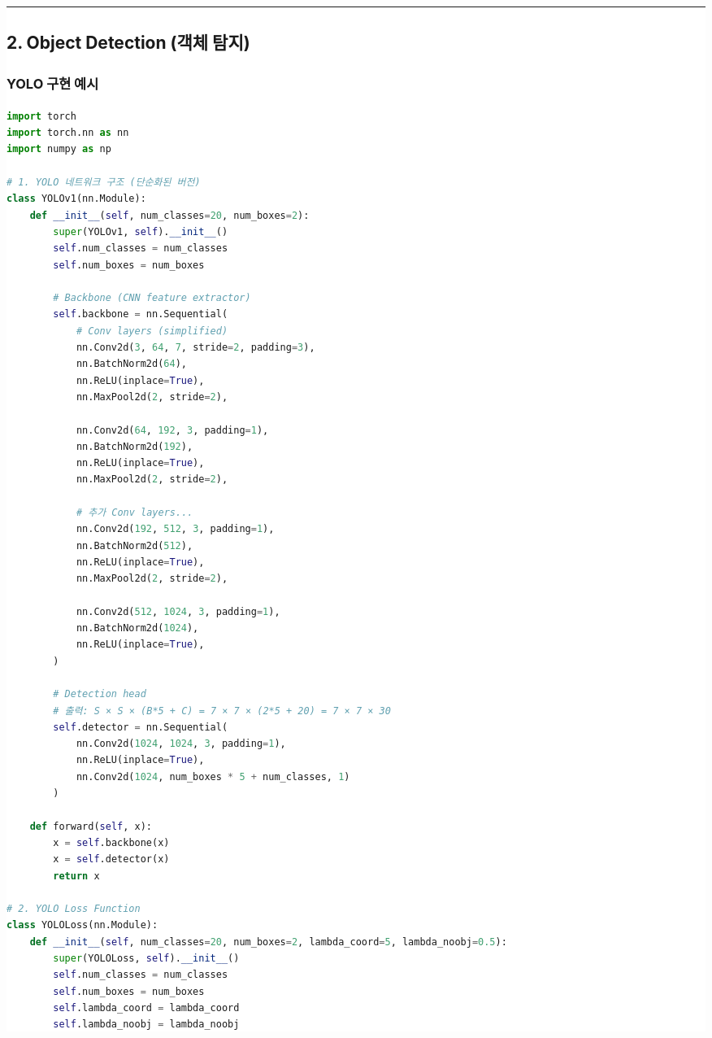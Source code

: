 
---

## 2. Object Detection (객체 탐지)

### YOLO 구현 예시

```python
import torch
import torch.nn as nn
import numpy as np

# 1. YOLO 네트워크 구조 (단순화된 버전)
class YOLOv1(nn.Module):
    def __init__(self, num_classes=20, num_boxes=2):
        super(YOLOv1, self).__init__()
        self.num_classes = num_classes
        self.num_boxes = num_boxes
        
        # Backbone (CNN feature extractor)
        self.backbone = nn.Sequential(
            # Conv layers (simplified)
            nn.Conv2d(3, 64, 7, stride=2, padding=3),
            nn.BatchNorm2d(64),
            nn.ReLU(inplace=True),
            nn.MaxPool2d(2, stride=2),
            
            nn.Conv2d(64, 192, 3, padding=1),
            nn.BatchNorm2d(192),
            nn.ReLU(inplace=True),
            nn.MaxPool2d(2, stride=2),
            
            # 추가 Conv layers...
            nn.Conv2d(192, 512, 3, padding=1),
            nn.BatchNorm2d(512),
            nn.ReLU(inplace=True),
            nn.MaxPool2d(2, stride=2),
            
            nn.Conv2d(512, 1024, 3, padding=1),
            nn.BatchNorm2d(1024),
            nn.ReLU(inplace=True),
        )
        
        # Detection head
        # 출력: S × S × (B*5 + C) = 7 × 7 × (2*5 + 20) = 7 × 7 × 30
        self.detector = nn.Sequential(
            nn.Conv2d(1024, 1024, 3, padding=1),
            nn.ReLU(inplace=True),
            nn.Conv2d(1024, num_boxes * 5 + num_classes, 1)
        )
    
    def forward(self, x):
        x = self.backbone(x)
        x = self.detector(x)
        return x

# 2. YOLO Loss Function
class YOLOLoss(nn.Module):
    def __init__(self, num_classes=20, num_boxes=2, lambda_coord=5, lambda_noobj=0.5):
        super(YOLOLoss, self).__init__()
        self.num_classes = num_classes
        self.num_boxes = num_boxes
        self.lambda_coord = lambda_coord
        self.lambda_noobj = lambda_noobj
```